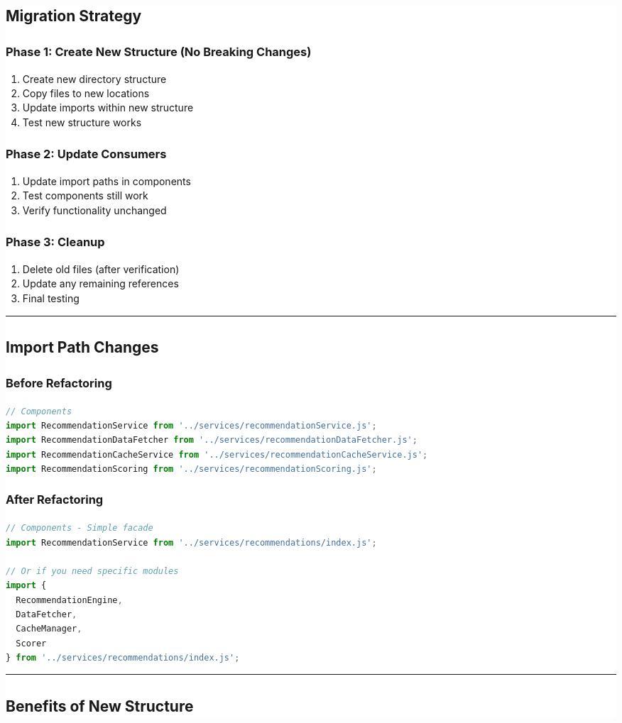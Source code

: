 
## Migration Strategy

### Phase 1: Create New Structure (No Breaking Changes)
1. Create new directory structure
2. Copy files to new locations
3. Update imports within new structure
4. Test new structure works

### Phase 2: Update Consumers
1. Update import paths in components
2. Test components still work
3. Verify functionality unchanged

### Phase 3: Cleanup
1. Delete old files (after verification)
2. Update any remaining references
3. Final testing

---

## Import Path Changes

### Before Refactoring

```javascript
// Components
import RecommendationService from '../services/recommendationService.js';
import RecommendationDataFetcher from '../services/recommendationDataFetcher.js';
import RecommendationCacheService from '../services/recommendationCacheService.js';
import RecommendationScoring from '../services/recommendationScoring.js';
```

### After Refactoring

```javascript
// Components - Simple facade
import RecommendationService from '../services/recommendations/index.js';

// Or if you need specific modules
import {
  RecommendationEngine,
  DataFetcher,
  CacheManager,
  Scorer
} from '../services/recommendations/index.js';
```

---

## Benefits of New Structure
